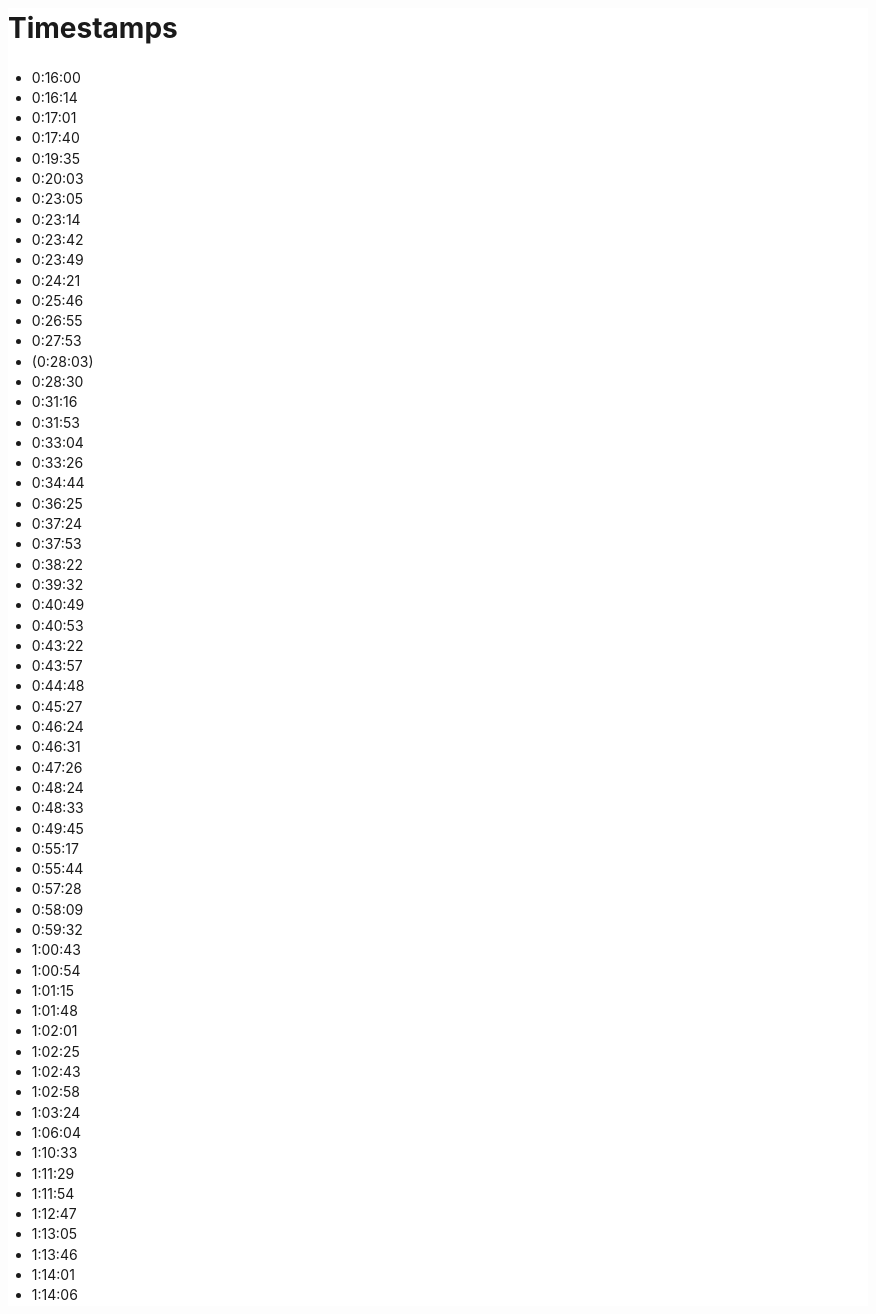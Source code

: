 # Timestamps
- 0:16:00
- 0:16:14
- 0:17:01
- 0:17:40
- 0:19:35
- 0:20:03
- 0:23:05
- 0:23:14
- 0:23:42
- 0:23:49
- 0:24:21
- 0:25:46
- 0:26:55
- 0:27:53
- (0:28:03)
- 0:28:30
- 0:31:16
- 0:31:53
- 0:33:04
- 0:33:26
- 0:34:44
- 0:36:25
- 0:37:24
- 0:37:53
- 0:38:22
- 0:39:32
- 0:40:49
- 0:40:53
- 0:43:22
- 0:43:57
- 0:44:48
- 0:45:27
- 0:46:24
- 0:46:31
- 0:47:26
- 0:48:24
- 0:48:33
- 0:49:45
- 0:55:17
- 0:55:44
- 0:57:28
- 0:58:09
- 0:59:32
- 1:00:43
- 1:00:54
- 1:01:15
- 1:01:48
- 1:02:01
- 1:02:25
- 1:02:43
- 1:02:58
- 1:03:24
- 1:06:04
- 1:10:33
- 1:11:29
- 1:11:54
- 1:12:47
- 1:13:05
- 1:13:46
- 1:14:01
- 1:14:06